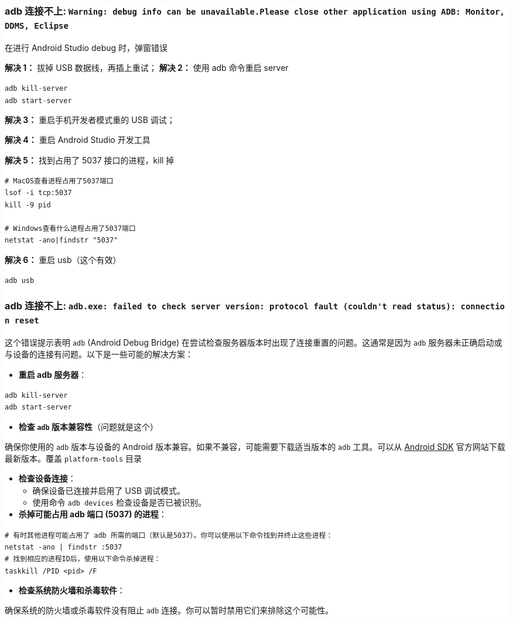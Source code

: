 ### adb 连接不上: `Warning: debug info can be unavailable.Please close other application using ADB: Monitor, DDMS, Eclipse`

在进行 Android Studio debug 时，弹窗错误

**解决 1：** 拔掉 USB 数据线，再插上重试；
**解决 2：** 使用 adb 命令重启 server

```kotlin
adb kill-server
adb start-server
```

**解决 3：** 重启手机开发者模式重的 USB 调试；

**解决 4：** 重启 Android Studio 开发工具

**解决 5：** 找到占用了 5037 接口的进程，kill 掉

```shell
# MacOS查看进程占用了5037端口
lsof -i tcp:5037
kill -9 pid

# Windows查看什么进程占用了5037端口
netstat -ano|findstr "5037"

```

**解决 6：** 重启 usb（这个有效）

```shell
adb usb
```

### adb 连接不上: `adb.exe: failed to check server version: protocol fault (couldn't read status): connection reset`

这个错误提示表明 `adb` (Android Debug Bridge) 在尝试检查服务器版本时出现了连接重置的问题。这通常是因为 `adb` 服务器未正确启动或与设备的连接有问题。以下是一些可能的解决方案：

- **重启 adb 服务器**：

```shell
adb kill-server
adb start-server
```

- **检查 `adb` 版本兼容性**（问题就是这个）

确保你使用的 `adb` 版本与设备的 Android 版本兼容。如果不兼容，可能需要下载适当版本的 `adb` 工具。可以从 [Android SDK](https://developer.android.com/studio/releases/platform-tools) 官方网站下载最新版本。覆盖 `platform-tools` 目录

- **检查设备连接**：
  - 确保设备已连接并启用了 USB 调试模式。
  - 使用命令 `adb devices` 检查设备是否已被识别。
- **杀掉可能占用 adb 端口 (5037) 的进程**：

```shell
# 有时其他进程可能占用了 adb 所需的端口（默认是5037）。你可以使用以下命令找到并终止这些进程：
netstat -ano | findstr :5037
# 找到相应的进程ID后，使用以下命令杀掉进程：
taskkill /PID <pid> /F
```

- **检查系统防火墙和杀毒软件**：

确保系统的防火墙或杀毒软件没有阻止 `adb` 连接。你可以暂时禁用它们来排除这个可能性。
